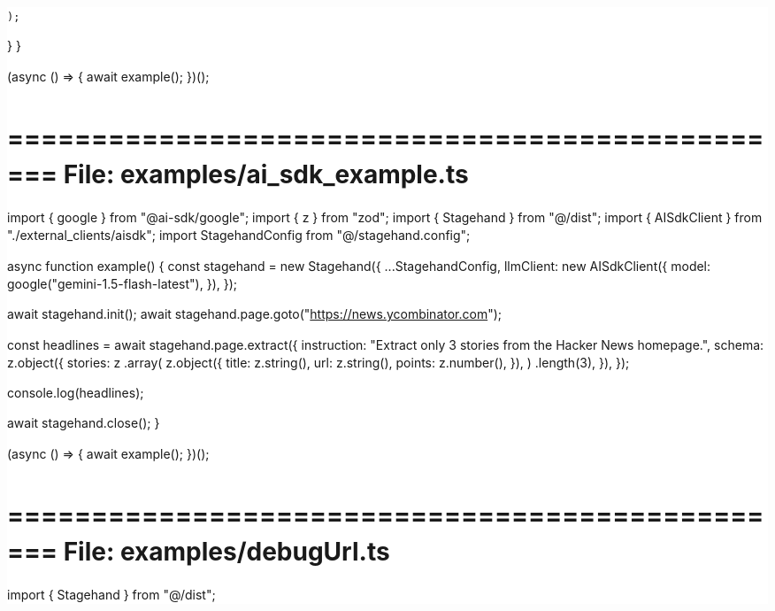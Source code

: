     );
  }
}

(async () => {
  await example();
})();


================================================
File: examples/ai_sdk_example.ts
================================================
import { google } from "@ai-sdk/google";
import { z } from "zod";
import { Stagehand } from "@/dist";
import { AISdkClient } from "./external_clients/aisdk";
import StagehandConfig from "@/stagehand.config";

async function example() {
  const stagehand = new Stagehand({
    ...StagehandConfig,
    llmClient: new AISdkClient({
      model: google("gemini-1.5-flash-latest"),
    }),
  });

  await stagehand.init();
  await stagehand.page.goto("https://news.ycombinator.com");

  const headlines = await stagehand.page.extract({
    instruction: "Extract only 3 stories from the Hacker News homepage.",
    schema: z.object({
      stories: z
        .array(
          z.object({
            title: z.string(),
            url: z.string(),
            points: z.number(),
          }),
        )
        .length(3),
    }),
  });

  console.log(headlines);

  await stagehand.close();
}

(async () => {
  await example();
})();


================================================
File: examples/debugUrl.ts
================================================
import { Stagehand } from "@/dist";
